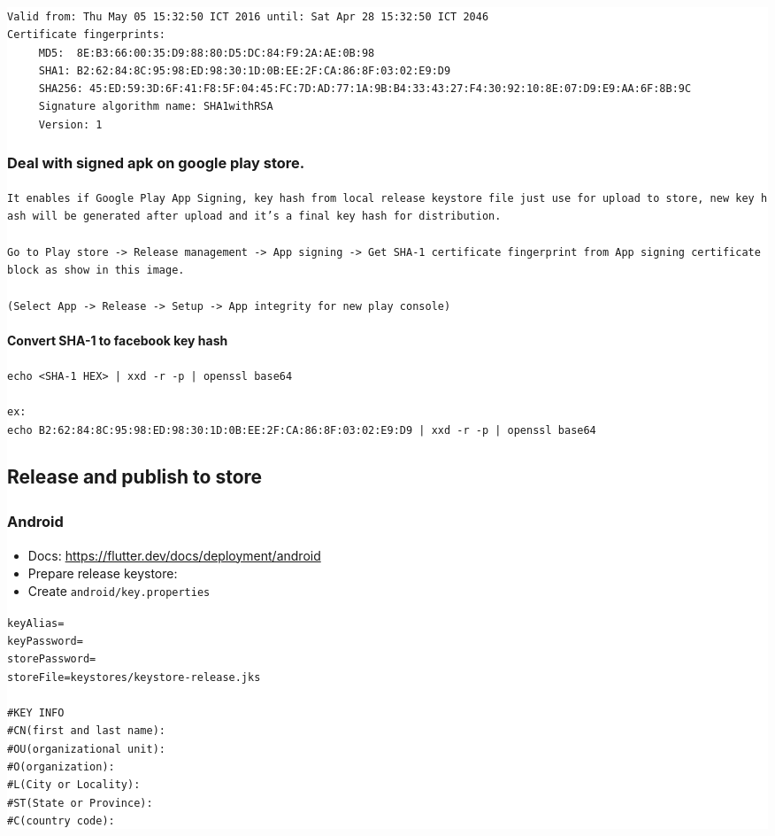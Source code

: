 ```
Valid from: Thu May 05 15:32:50 ICT 2016 until: Sat Apr 28 15:32:50 ICT 2046
Certificate fingerprints:
     MD5:  8E:B3:66:00:35:D9:88:80:D5:DC:84:F9:2A:AE:0B:98
     SHA1: B2:62:84:8C:95:98:ED:98:30:1D:0B:EE:2F:CA:86:8F:03:02:E9:D9
     SHA256: 45:ED:59:3D:6F:41:F8:5F:04:45:FC:7D:AD:77:1A:9B:B4:33:43:27:F4:30:92:10:8E:07:D9:E9:AA:6F:8B:9C
     Signature algorithm name: SHA1withRSA
     Version: 1
```

### Deal with signed apk on google play store. 
```
It enables if Google Play App Signing, key hash from local release keystore file just use for upload to store, new key hash will be generated after upload and it’s a final key hash for distribution. 

Go to Play store -> Release management -> App signing -> Get SHA-1 certificate fingerprint from App signing certificate block as show in this image.

(Select App -> Release -> Setup -> App integrity for new play console)
```
#### Convert SHA-1 to facebook key hash
```
echo <SHA-1 HEX> | xxd -r -p | openssl base64

ex: 
echo B2:62:84:8C:95:98:ED:98:30:1D:0B:EE:2F:CA:86:8F:03:02:E9:D9 | xxd -r -p | openssl base64
```

## Release and publish to store

### Android 

- Docs: https://flutter.dev/docs/deployment/android
- Prepare release keystore:
- Create `android/key.properties`
    
```
keyAlias=
keyPassword=
storePassword=
storeFile=keystores/keystore-release.jks

#KEY INFO
#CN(first and last name): 
#OU(organizational unit): 
#O(organization): 
#L(City or Locality): 
#ST(State or Province): 
#C(country code): 
```
 